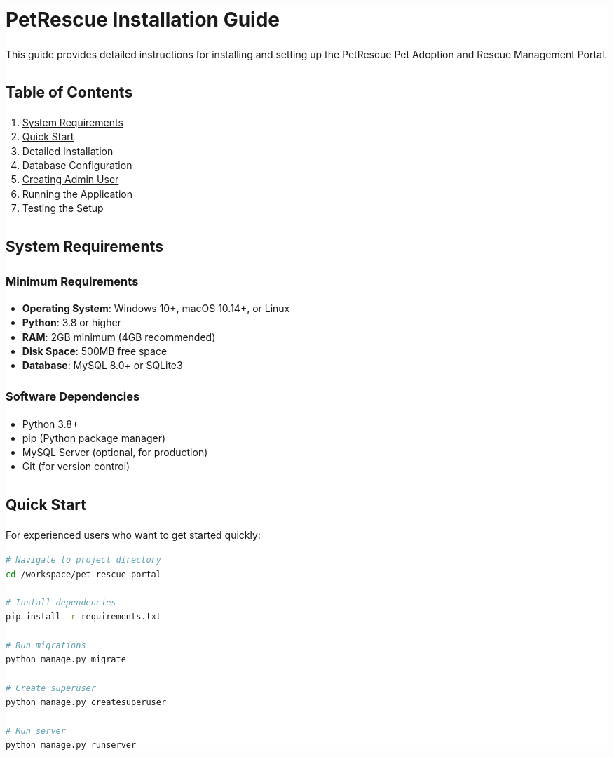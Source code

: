 # PetRescue Installation Guide

This guide provides detailed instructions for installing and setting up the PetRescue Pet Adoption and Rescue Management Portal.

## Table of Contents
1. [System Requirements](#system-requirements)
2. [Quick Start](#quick-start)
3. [Detailed Installation](#detailed-installation)
4. [Database Configuration](#database-configuration)
5. [Creating Admin User](#creating-admin-user)
6. [Running the Application](#running-the-application)
7. [Testing the Setup](#testing-the-setup)

## System Requirements

### Minimum Requirements
- **Operating System**: Windows 10+, macOS 10.14+, or Linux
- **Python**: 3.8 or higher
- **RAM**: 2GB minimum (4GB recommended)
- **Disk Space**: 500MB free space
- **Database**: MySQL 8.0+ or SQLite3

### Software Dependencies
- Python 3.8+
- pip (Python package manager)
- MySQL Server (optional, for production)
- Git (for version control)

## Quick Start

For experienced users who want to get started quickly:

```bash
# Navigate to project directory
cd /workspace/pet-rescue-portal

# Install dependencies
pip install -r requirements.txt

# Run migrations
python manage.py migrate

# Create superuser
python manage.py createsuperuser

# Run server
python manage.py runserver
```
